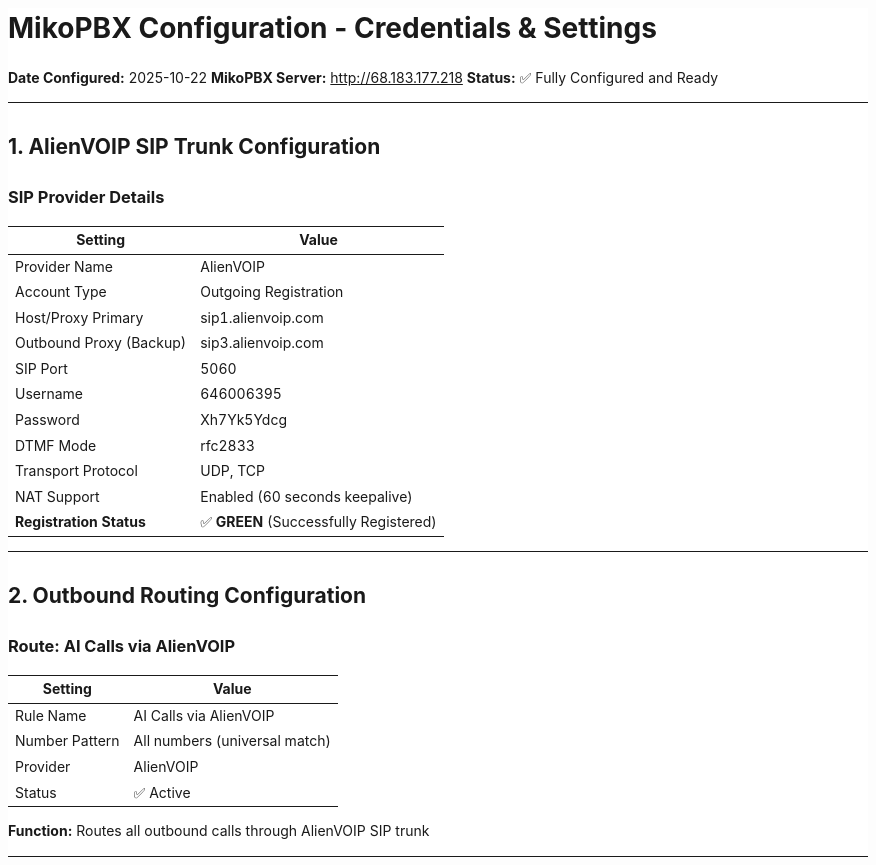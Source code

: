 # MikoPBX Configuration - Credentials & Settings

**Date Configured:** 2025-10-22
**MikoPBX Server:** http://68.183.177.218
**Status:** ✅ Fully Configured and Ready

---

## 1. AlienVOIP SIP Trunk Configuration

### SIP Provider Details
| Setting | Value |
|---------|-------|
| Provider Name | AlienVOIP |
| Account Type | Outgoing Registration |
| Host/Proxy Primary | sip1.alienvoip.com |
| Outbound Proxy (Backup) | sip3.alienvoip.com |
| SIP Port | 5060 |
| Username | 646006395 |
| Password | Xh7Yk5Ydcg |
| DTMF Mode | rfc2833 |
| Transport Protocol | UDP, TCP |
| NAT Support | Enabled (60 seconds keepalive) |
| **Registration Status** | ✅ **GREEN** (Successfully Registered) |

---

## 2. Outbound Routing Configuration

### Route: AI Calls via AlienVOIP
| Setting | Value |
|---------|-------|
| Rule Name | AI Calls via AlienVOIP |
| Number Pattern | All numbers (universal match) |
| Provider | AlienVOIP |
| Status | ✅ Active |

**Function:** Routes all outbound calls through AlienVOIP SIP trunk

---